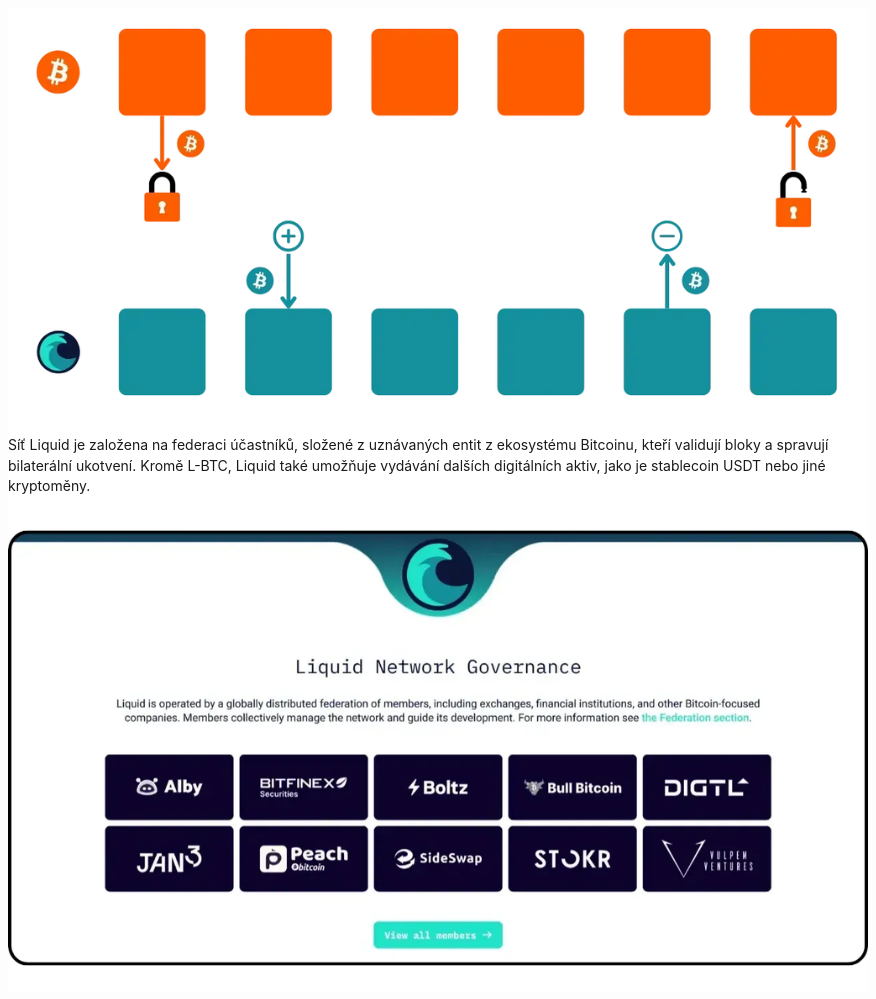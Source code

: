 ![AQUA](assets/fr/02.webp)

Síť Liquid je založena na federaci účastníků, složené z uznávaných entit z ekosystému Bitcoinu, kteří validují bloky a spravují bilaterální ukotvení. Kromě L-BTC, Liquid také umožňuje vydávání dalších digitálních aktiv, jako je stablecoin USDT nebo jiné kryptoměny.

![AQUA](assets/fr/03.webp)
